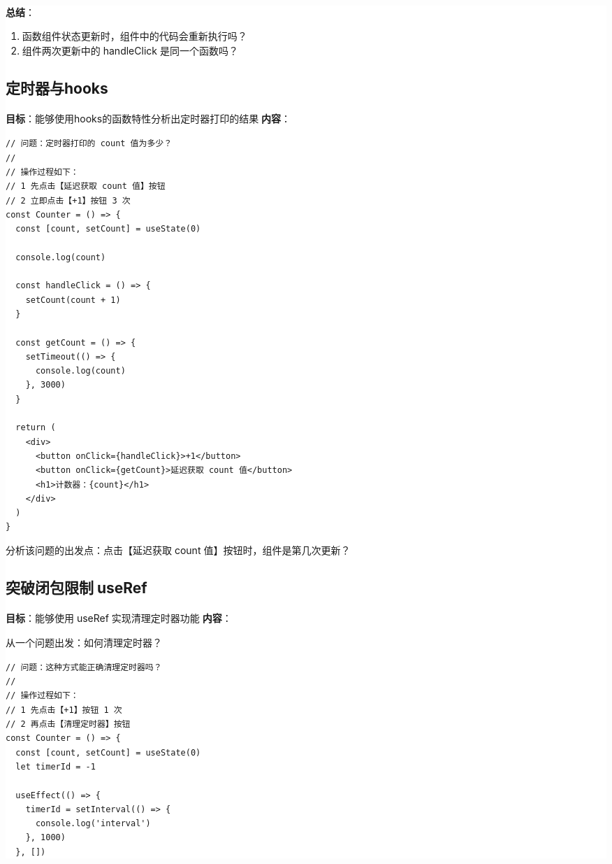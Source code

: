 **总结**：

1. 函数组件状态更新时，组件中的代码会重新执行吗？
2. 组件两次更新中的 handleClick 是同一个函数吗？

## 定时器与hooks

**目标**：能够使用hooks的函数特性分析出定时器打印的结果
**内容**：

```tsx
// 问题：定时器打印的 count 值为多少？
// 
// 操作过程如下：
// 1 先点击【延迟获取 count 值】按钮
// 2 立即点击【+1】按钮 3 次
const Counter = () => {
  const [count, setCount] = useState(0)

  console.log(count)

  const handleClick = () => {
    setCount(count + 1)
  }

  const getCount = () => {
    setTimeout(() => {
      console.log(count)
    }, 3000)
  }

  return (
    <div>
      <button onClick={handleClick}>+1</button>
      <button onClick={getCount}>延迟获取 count 值</button>
      <h1>计数器：{count}</h1>
    </div>
  )
}
```

分析该问题的出发点：点击【延迟获取 count 值】按钮时，组件是第几次更新？

## 突破闭包限制 useRef

**目标**：能够使用 useRef 实现清理定时器功能
**内容**：

从一个问题出发：如何清理定时器？

```tsx
// 问题：这种方式能正确清理定时器吗？
// 
// 操作过程如下：
// 1 先点击【+1】按钮 1 次
// 2 再点击【清理定时器】按钮
const Counter = () => {
  const [count, setCount] = useState(0)
  let timerId = -1

  useEffect(() => {
    timerId = setInterval(() => {
      console.log('interval')
    }, 1000)
  }, [])

```